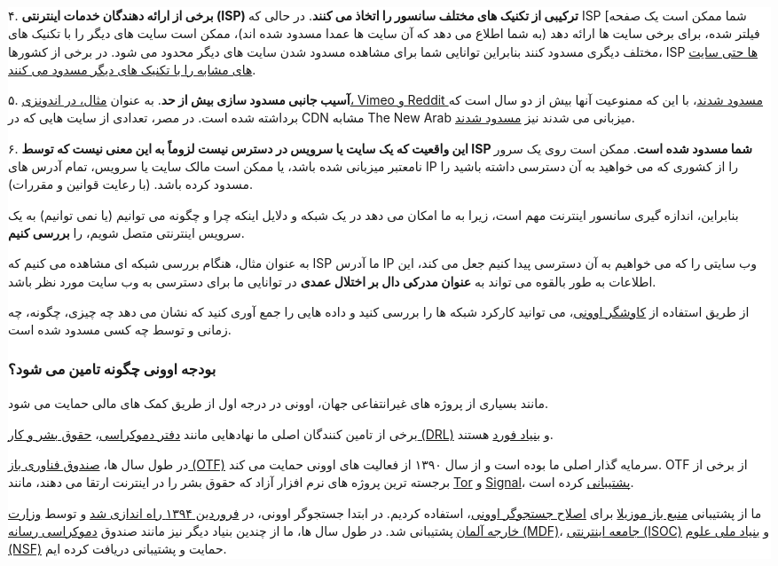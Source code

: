 ۴. **برخی از ارائه دهندگان خدمات اینترنتی (ISP) ترکیبی از تکنیک های مختلف سانسور را اتخاذ می کنند**. در حالی که ISP [شما ممکن است یک صفحه فیلتر شده، برای برخی سایت ها ارائه دهد (به شما اطلاع می دهد که آن سایت ها عمدا مسدود شده اند)، ممکن است سایت های دیگر را با تکنیک های مختلف دیگری مسدود کنند بنابراین توانایی شما برای مشاهده مسدود شدن سایت های دیگر محدود می شود. در برخی از کشورها، ISP [ها حتی سایت های مشابه را با تکنیک های دیگر مسدود می کنند](https://ooni.org/post/iran-internet-censorship/#blocked-domains-and-tools).   

۵. **آسیب جانبی مسدود سازی بیش از حد**. به عنوان [مثال، در  اندونزی، Vimeo و  Reddit مسدود  شدند](https://ooni.org/post/indonesia-internet-censorship/)، با این که ممنوعیت آنها بیش از دو سال است که برداشته شده است. در مصر، تعدادی از سایت هایی که در CDN مشابه The New Arab میزبانی می شدند نیز [مسدود شدند](https://ooni.org/post/egypt-network-interference/#collateral-damage).

۶. **این واقعیت که یک سایت یا سرویس در دسترس نیست لزوماً به این معنی نیست که توسط ISP شما مسدود شده است**. ممکن است روی یک سرور نامعتبر میزبانی شده باشد، یا ممکن است مالک سایت یا سرویس، تمام آدرس های IP را از کشوری که می خواهید به آن دسترسی داشته باشید را مسدود کرده باشد. (با رعایت قوانین و مقررات). 

بنابراین، اندازه گیری سانسور اینترنت مهم است، زیرا به ما امکان می دهد در
یک شبکه و دلایل اینکه چرا و چگونه می توانیم (یا نمی توانیم) به یک سرویس
اینترنتی متصل شویم، را **بررسی کنیم**.

به عنوان مثال، هنگام بررسی شبکه ای مشاهده می کنیم که ISP ما آدرس IP وب سایتی را که می خواهیم به آن دسترسی پیدا کنیم جعل می کند، این اطلاعات به طور بالقوه می تواند به **عنوان مدرکی دال بر اختلال عمدی** در توانایی ما برای دسترسی به وب سایت مورد نظر باشد.

از طریق استفاده از [کاوشگر اوونی](https://ooni.org/install/)،
می توانید کارکرد شبکه ها را بررسی کنید و داده هایی را جمع آوری کنید که نشان می دهد چه چیزی، چگونه، چه زمانی و توسط چه کسی مسدود شده است.

### بودجه اوونی چگونه تامین می شود؟

مانند بسیاری از پروژه های غیرانتفاعی جهان، اوونی در درجه اول از طریق
کمک های مالی حمایت می شود.

برخی از تامین کنندگان اصلی ما نهادهایی مانند [دفتر دموکراسی](https://www.state.gov/bureaus-offices/under-secretary-for-civilian-security-democracy-and-human-rights/bureau-of-democracy-human-rights-and-labor/)، [حقوق بشر و کار (DRL)](https://www.state.gov/bureaus-offices/under-secretary-for-civilian-security-democracy-and-human-rights/bureau-of-democracy-human-rights-and-labor/) و [بنیاد فورد](http://fordfoundation.org) هستند.

در طول سال ها، [صندوق  فناوری باز (OTF)](https://www.opentech.fund/) سرمایه گذار اصلی ما بوده است و از سال ۱۳۹۰ از فعالیت های اوونی حمایت
می کند. OTF از برخی از برجسته ترین پروژه های نرم افزار آزاد که حقوق بشر را در اینترنت ارتقا می دهند، مانند [Tor](https://www.opentech.fund/results/supported-projects/tor-project/) و [Signal](https://www.opentech.fund/results/supported-projects/open-whisper-systems/)، [پشتیبانی](https://www.opentech.fund/results/supported-projects/) کرده است.

ما از پشتیبانی [منبع باز موزیلا](https://www.mozilla.org/en-US/moss/) برای [اصلاح جستجوگر اوونی](https://ooni.org/post/next-generation-ooni-explorer/)، استفاده کردیم. در ابتدا جستجوگر اوونی، در [فروردین ۱۳۹۴ راه اندازی شد](https://blog.torproject.org/ooni-explorer-censorship-and-other-network-anomalies-around-world) و توسط [وزارت خارجه آلمان](https://www.auswaertiges-amt.de/) پشتیبانی شد. در طول سال ها، ما از چندین بنیاد دیگر نیز مانند صندوق [دموکراسی رسانه (MDF)](https://mediademocracyfund.org/)، [جامعه اینترنتی (ISOC)](https://www.internetsociety.org/) و [بنیاد ملی علوم (NSF)](https://www.nsf.gov/) حمایت و پشتیبانی دریافت کرده ایم.
